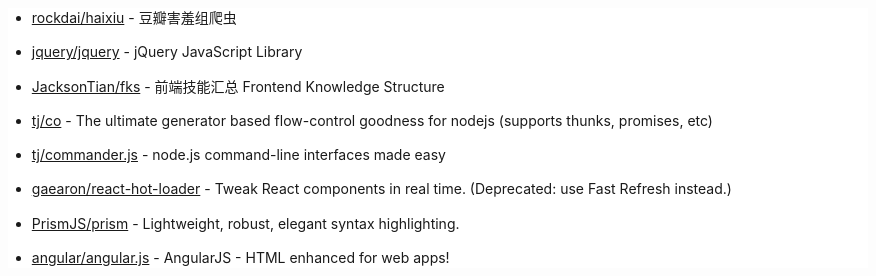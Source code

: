 *   [rockdai/haixiu](https://github.com/rockdai/haixiu) - 豆瓣害羞组爬虫

*   [jquery/jquery](https://github.com/jquery/jquery) - jQuery JavaScript Library

*   [JacksonTian/fks](https://github.com/JacksonTian/fks) - 前端技能汇总 Frontend Knowledge Structure

*   [tj/co](https://github.com/tj/co) - The ultimate generator based flow-control goodness for nodejs (supports thunks, promises, etc)

*   [tj/commander.js](https://github.com/tj/commander.js) - node.js command-line interfaces made easy

*   [gaearon/react-hot-loader](https://github.com/gaearon/react-hot-loader) - Tweak React components in real time. (Deprecated: use Fast Refresh instead.)

*   [PrismJS/prism](https://github.com/PrismJS/prism) - Lightweight, robust, elegant syntax highlighting.

*   [angular/angular.js](https://github.com/angular/angular.js) - AngularJS - HTML enhanced for web apps!

